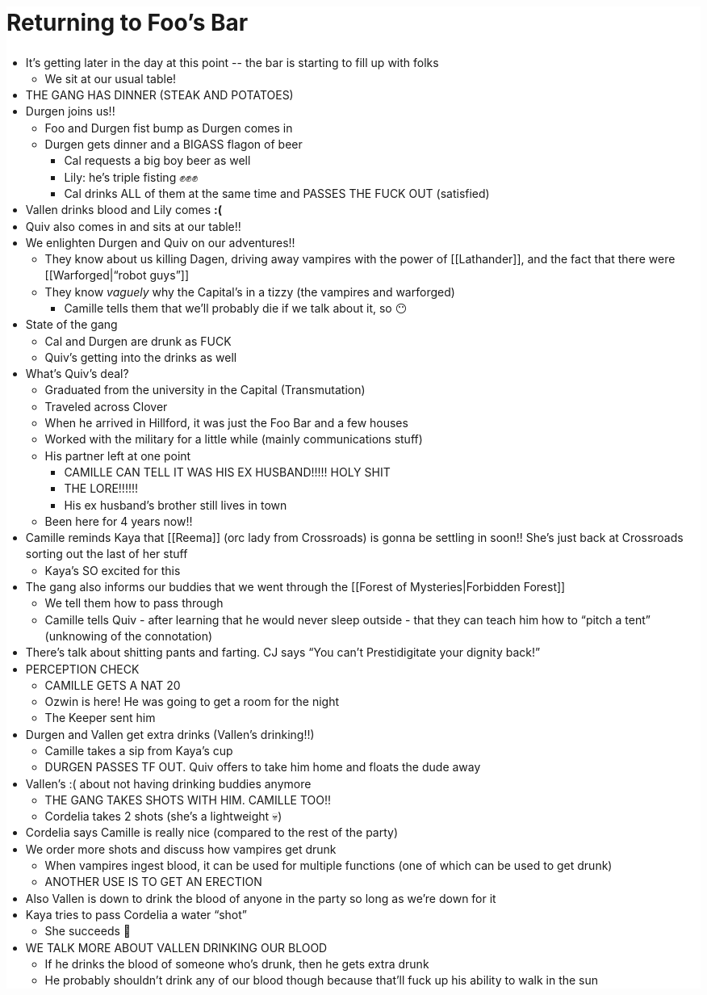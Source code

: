 # Returning to Foo’s Bar
- It’s getting later in the day at this point -- the bar is starting to fill up with folks
    - We sit at our usual table!
- THE GANG HAS DINNER (STEAK AND POTATOES)
- Durgen joins us!!
    - Foo and Durgen fist bump as Durgen comes in
    - Durgen gets dinner and a BIGASS flagon of beer
        - Cal requests a big boy beer as well
        - Lily: he’s triple fisting ✊✊✊
        - Cal drinks ALL of them at the same time and PASSES THE FUCK OUT (satisfied)
- Vallen drinks blood and Lily comes **:(**
- Quiv also comes in and sits at our table!!
- We enlighten Durgen and Quiv on our adventures!!
    - They know about us killing Dagen, driving away vampires with the power of [[Lathander]], and the fact that there were [[Warforged|“robot guys”]]
    - They know _vaguely_ why the Capital’s in a tizzy (the vampires and warforged)
        - Camille tells them that we’ll probably die if we talk about it, so 😶
- State of the gang
    - Cal and Durgen are drunk as FUCK
    - Quiv’s getting into the drinks as well
- What’s Quiv’s deal?
    - Graduated from the university in the Capital (Transmutation)
    - Traveled across Clover
    - When he arrived in Hillford, it was just the Foo Bar and a few houses
    - Worked with the military for a little while (mainly communications stuff)
    - His partner left at one point
        - CAMILLE CAN TELL IT WAS HIS EX HUSBAND!!!!! HOLY SHIT
        - THE LORE!!!!!!
        - His ex husband’s brother still lives in town
    - Been here for 4 years now!!
- Camille reminds Kaya that [[Reema]] (orc lady from Crossroads) is gonna be settling in soon!! She’s just back at Crossroads sorting out the last of her stuff
    - Kaya’s SO excited for this
- The gang also informs our buddies that we went through the [[Forest of Mysteries|Forbidden Forest]]
    - We tell them how to pass through
    - Camille tells Quiv - after learning that he would never sleep outside - that they can teach him how to “pitch a tent” (unknowing of the connotation)
- There’s talk about shitting pants and farting. CJ says “You can’t Prestidigitate your dignity back!”
- PERCEPTION CHECK
    - CAMILLE GETS A NAT 20
    - Ozwin is here! He was going to get a room for the night
    - The Keeper sent him
- Durgen and Vallen get extra drinks (Vallen’s drinking!!)
    - Camille takes a sip from Kaya’s cup
    - DURGEN PASSES TF OUT. Quiv offers to take him home and floats the dude away
- Vallen’s :( about not having drinking buddies anymore
    - THE GANG TAKES SHOTS WITH HIM. CAMILLE TOO!!
    - Cordelia takes 2 shots (she’s a lightweight 💀)
- Cordelia says Camille is really nice (compared to the rest of the party)
- We order more shots and discuss how vampires get drunk
    - When vampires ingest blood, it can be used for multiple functions (one of which can be used to get drunk)
    - ANOTHER USE IS TO GET AN ERECTION
- Also Vallen is down to drink the blood of anyone in the party so long as we’re down for it
- Kaya tries to pass Cordelia a water “shot”
    - She succeeds 🤩
- WE TALK MORE ABOUT VALLEN DRINKING OUR BLOOD
    - If he drinks the blood of someone who’s drunk, then he gets extra drunk
    - He probably shouldn’t drink any of our blood though because that’ll fuck up his ability to walk in the sun